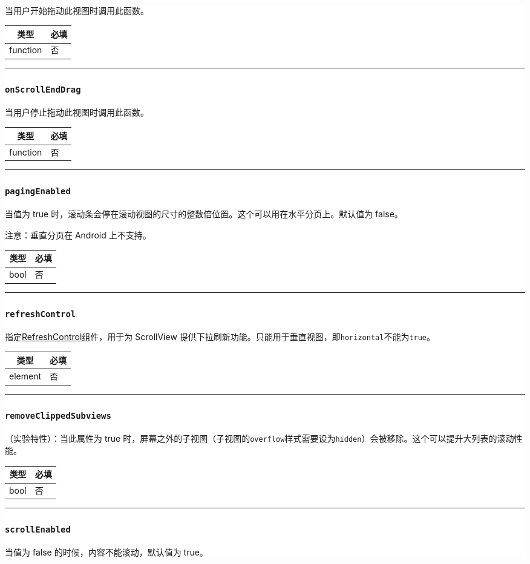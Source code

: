 当用户开始拖动此视图时调用此函数。

| 类型     | 必填 |
| -------- | ---- |
| function | 否   |

---

### `onScrollEndDrag`

当用户停止拖动此视图时调用此函数。

| 类型     | 必填 |
| -------- | ---- |
| function | 否   |

---

### `pagingEnabled`

当值为 true 时，滚动条会停在滚动视图的尺寸的整数倍位置。这个可以用在水平分页上。默认值为 false。

注意：垂直分页在 Android 上不支持。

| 类型 | 必填 |
| ---- | ---- |
| bool | 否   |

---

### `refreshControl`

指定[RefreshControl](refreshcontrol.md)组件，用于为 ScrollView 提供下拉刷新功能。只能用于垂直视图，即`horizontal`不能为`true`。

| 类型    | 必填 |
| ------- | ---- |
| element | 否   |

---

### `removeClippedSubviews`

（实验特性）：当此属性为 true 时，屏幕之外的子视图（子视图的`overflow`样式需要设为`hidden`）会被移除。这个可以提升大列表的滚动性能。

| 类型 | 必填 |
| ---- | ---- |
| bool | 否   |

---

### `scrollEnabled`

当值为 false 的时候，内容不能滚动，默认值为 true。
